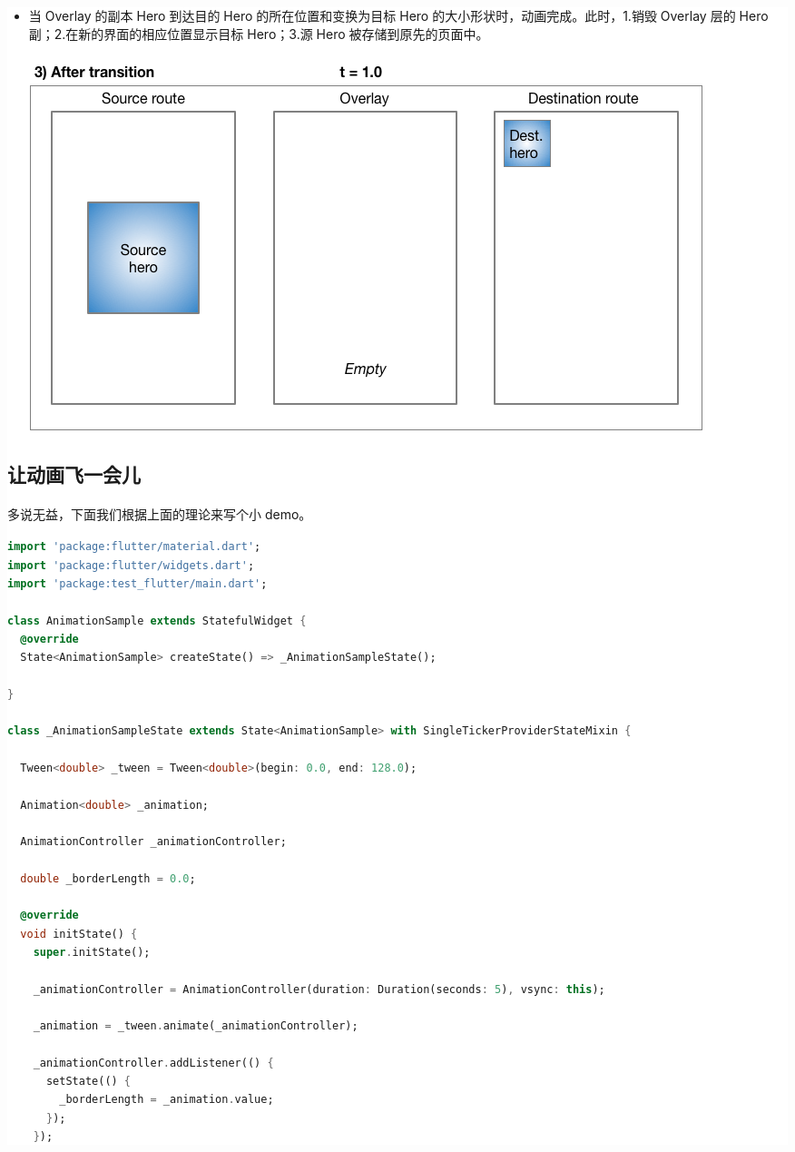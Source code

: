    - 当 Overlay 的副本 Hero 到达目的 Hero 的所在位置和变换为目标 Hero 的大小形状时，动画完成。此时，1.销毁 Overlay 层的 Hero 副；2.在新的界面的相应位置显示目标 Hero；3.源 Hero 被存储到原先的页面中。
   
     ![第三步](好看的皮囊千篇一律，有趣的动画让人放不下手机.assets/hero-transition-3-66ff086cd05a7ff64290c41634d6bbd63c025126427fc0a3459af8fd71b7cded.png)

## 让动画飞一会儿

多说无益，下面我们根据上面的理论来写个小 demo。

```dart
import 'package:flutter/material.dart';
import 'package:flutter/widgets.dart';
import 'package:test_flutter/main.dart';

class AnimationSample extends StatefulWidget {
  @override
  State<AnimationSample> createState() => _AnimationSampleState();

}

class _AnimationSampleState extends State<AnimationSample> with SingleTickerProviderStateMixin {

  Tween<double> _tween = Tween<double>(begin: 0.0, end: 128.0);

  Animation<double> _animation;

  AnimationController _animationController;

  double _borderLength = 0.0;

  @override
  void initState() {
    super.initState();

    _animationController = AnimationController(duration: Duration(seconds: 5), vsync: this);

    _animation = _tween.animate(_animationController);

    _animationController.addListener(() {
      setState(() {
        _borderLength = _animation.value;
      });
    });
```